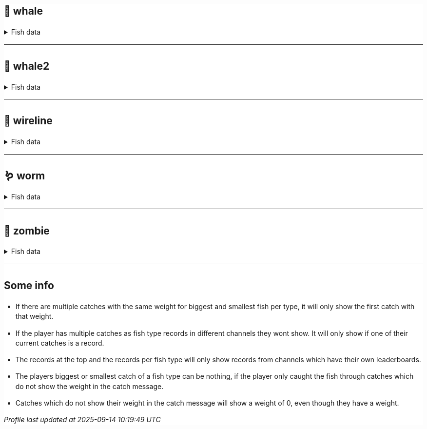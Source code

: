 ## 🐳 whale

<details><summary>Fish data</summary></details>

---------------

## 🐋 whale2

<details><summary>Fish data</summary></details>

---------------

## 🧵 wireline

<details><summary>Fish data</summary></details>

---------------

## 🪱 worm

<details><summary>Fish data</summary></details>

---------------

## 🧟 zombie

<details><summary>Fish data</summary></details>

---------------
## Some info

*  If there are multiple catches with the same weight for biggest and smallest fish per type, it will only show the first catch with that weight.

*  If the player has multiple catches as fish type records in different channels they wont show. It will only show if one of their current catches is a record.

*  The records at the top and the records per fish type will only show records from channels which have their own leaderboards.

*  The players biggest or smallest catch of a fish type can be nothing, if the player only caught the fish through catches which do not show the weight in the catch message.

*  Catches which do not show their weight in the catch message will show a weight of 0, even though they have a weight.

_Profile last updated at 2025-09-14 10:19:49 UTC_
